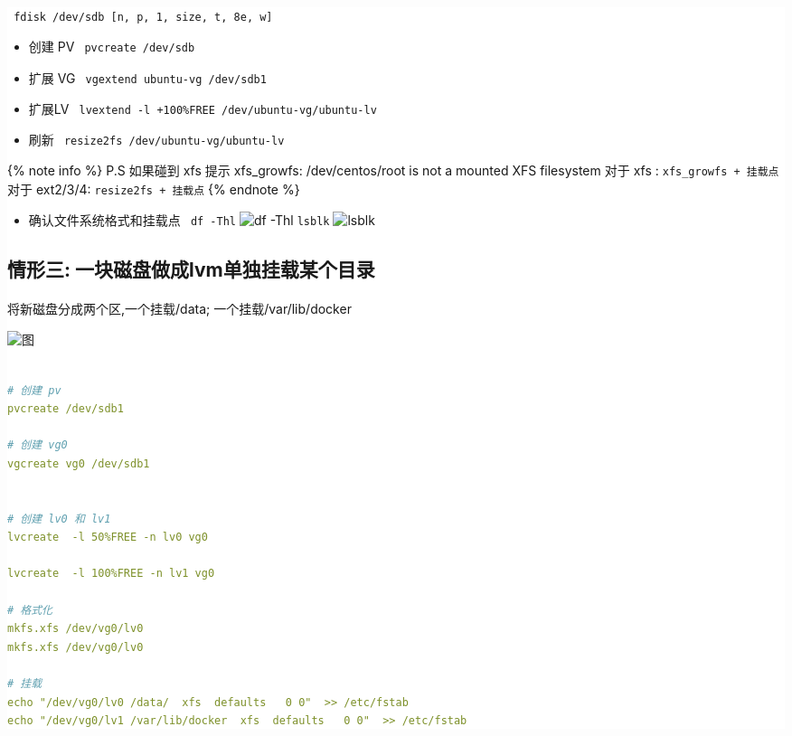   ``` fdisk /dev/sdb [n, p, 1, size, t, 8e, w]```
- 创建 PV
  ``` pvcreate /dev/sdb```

- 扩展 VG
  ``` vgextend ubuntu-vg /dev/sdb1```

- 扩展LV
  ``` lvextend -l +100%FREE /dev/ubuntu-vg/ubuntu-lv```

- 刷新
  ``` resize2fs /dev/ubuntu-vg/ubuntu-lv```



{% note info %}
P.S 如果碰到 xfs 提示 xfs_growfs: /dev/centos/root is not a mounted XFS filesystem
对于 xfs : ```xfs_growfs + 挂载点```
对于 ext2/3/4: ```resize2fs + 挂载点```
{% endnote %}

- 确认文件系统格式和挂载点
``` df -Thl```
![df -Thl](/images/004.lvm.md.02.png)
``` lsblk ```
![lsblk](/images/004.lvm.md.03.png)



## 情形三: 一块磁盘做成lvm单独挂载某个目录

将新磁盘分成两个区,一个挂载/data; 一个挂载/var/lib/docker

![图](/images/004.lvm.md.04.png)

``` yaml

# 创建 pv
pvcreate /dev/sdb1   

# 创建 vg0
vgcreate vg0 /dev/sdb1


# 创建 lv0 和 lv1
lvcreate  -l 50%FREE -n lv0 vg0

lvcreate  -l 100%FREE -n lv1 vg0

# 格式化
mkfs.xfs /dev/vg0/lv0
mkfs.xfs /dev/vg0/lv0

# 挂载
echo "/dev/vg0/lv0 /data/  xfs  defaults   0 0"  >> /etc/fstab
echo "/dev/vg0/lv1 /var/lib/docker  xfs  defaults   0 0"  >> /etc/fstab

```
